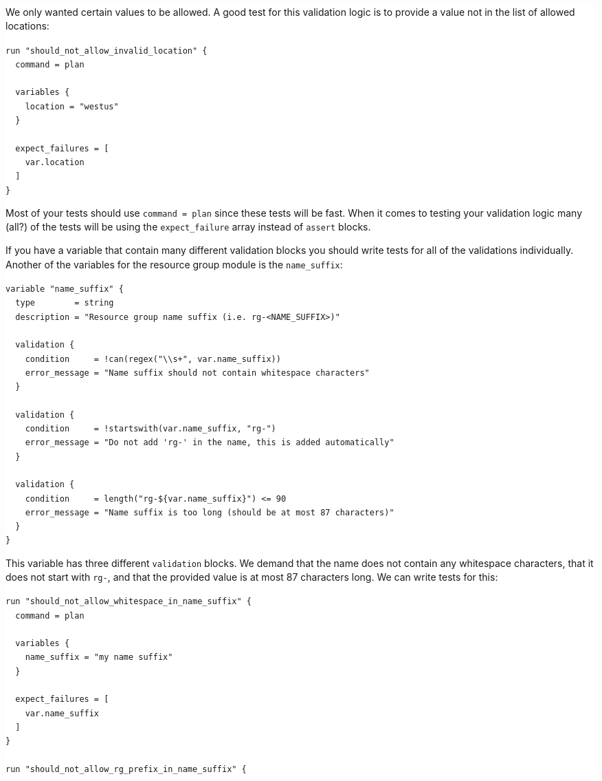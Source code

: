 We only wanted certain values to be allowed. A good test for this validation logic is to provide a value not in the list of allowed locations:

```
run "should_not_allow_invalid_location" {
  command = plan

  variables {
    location = "westus"
  }

  expect_failures = [
    var.location
  ]
}

```

Most of your tests should use `command = plan` since these tests will be fast. When it comes to testing your validation logic many (all?) of the tests will be using the `expect_failure` array instead of `assert` blocks.

If you have a variable that contain many different validation blocks you should write tests for all of the validations individually. Another of the variables for the resource group module is the `name_suffix`:

```
variable "name_suffix" {
  type        = string
  description = "Resource group name suffix (i.e. rg-<NAME_SUFFIX>)"

  validation {
    condition     = !can(regex("\\s+", var.name_suffix))
    error_message = "Name suffix should not contain whitespace characters"
  }

  validation {
    condition     = !startswith(var.name_suffix, "rg-")
    error_message = "Do not add 'rg-' in the name, this is added automatically"
  }

  validation {
    condition     = length("rg-${var.name_suffix}") <= 90
    error_message = "Name suffix is too long (should be at most 87 characters)"
  }
}

```

This variable has three different `validation` blocks. We demand that the name does not contain any whitespace characters, that it does not start with `rg-`, and that the provided value is at most 87 characters long. We can write tests for this:

```
run "should_not_allow_whitespace_in_name_suffix" {
  command = plan

  variables {
    name_suffix = "my name suffix"
  }

  expect_failures = [
    var.name_suffix
  ]
}

run "should_not_allow_rg_prefix_in_name_suffix" {
```